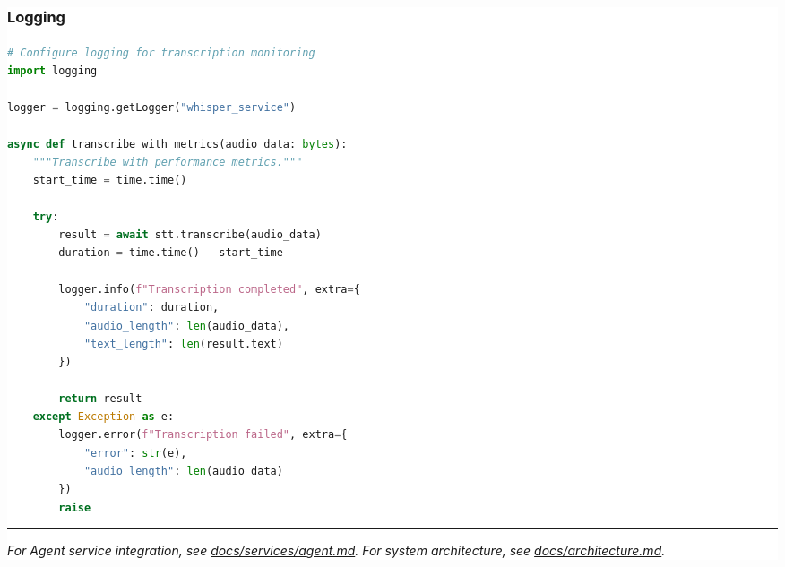 ### Logging

```python
# Configure logging for transcription monitoring
import logging

logger = logging.getLogger("whisper_service")

async def transcribe_with_metrics(audio_data: bytes):
    """Transcribe with performance metrics."""
    start_time = time.time()
    
    try:
        result = await stt.transcribe(audio_data)
        duration = time.time() - start_time
        
        logger.info(f"Transcription completed", extra={
            "duration": duration,
            "audio_length": len(audio_data),
            "text_length": len(result.text)
        })
        
        return result
    except Exception as e:
        logger.error(f"Transcription failed", extra={
            "error": str(e),
            "audio_length": len(audio_data)
        })
        raise
```

---

*For Agent service integration, see [docs/services/agent.md](agent.md). For system architecture, see [docs/architecture.md](../architecture.md).*